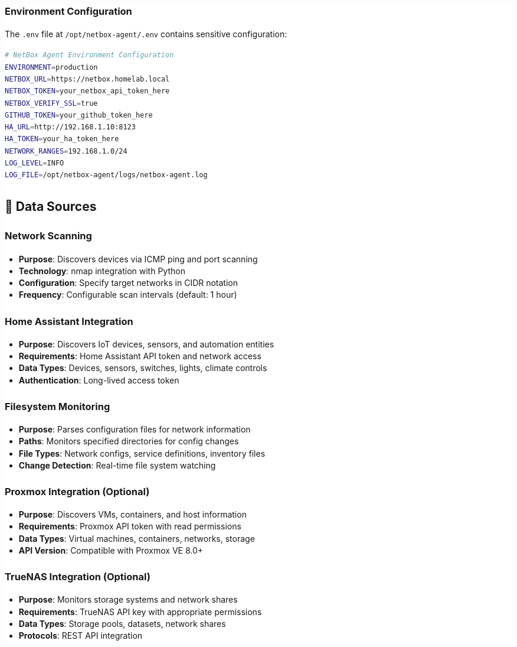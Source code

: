 ### Environment Configuration

The `.env` file at `/opt/netbox-agent/.env` contains sensitive configuration:

```bash
# NetBox Agent Environment Configuration
ENVIRONMENT=production
NETBOX_URL=https://netbox.homelab.local
NETBOX_TOKEN=your_netbox_api_token_here
NETBOX_VERIFY_SSL=true
GITHUB_TOKEN=your_github_token_here
HA_URL=http://192.168.1.10:8123
HA_TOKEN=your_ha_token_here
NETWORK_RANGES=192.168.1.0/24
LOG_LEVEL=INFO
LOG_FILE=/opt/netbox-agent/logs/netbox-agent.log
```

## 🔌 Data Sources

### Network Scanning
- **Purpose**: Discovers devices via ICMP ping and port scanning
- **Technology**: nmap integration with Python
- **Configuration**: Specify target networks in CIDR notation
- **Frequency**: Configurable scan intervals (default: 1 hour)

### Home Assistant Integration
- **Purpose**: Discovers IoT devices, sensors, and automation entities
- **Requirements**: Home Assistant API token and network access
- **Data Types**: Devices, sensors, switches, lights, climate controls
- **Authentication**: Long-lived access token

### Filesystem Monitoring
- **Purpose**: Parses configuration files for network information
- **Paths**: Monitors specified directories for config changes
- **File Types**: Network configs, service definitions, inventory files
- **Change Detection**: Real-time file system watching

### Proxmox Integration (Optional)
- **Purpose**: Discovers VMs, containers, and host information
- **Requirements**: Proxmox API token with read permissions
- **Data Types**: Virtual machines, containers, networks, storage
- **API Version**: Compatible with Proxmox VE 8.0+

### TrueNAS Integration (Optional)
- **Purpose**: Monitors storage systems and network shares
- **Requirements**: TrueNAS API key with appropriate permissions
- **Data Types**: Storage pools, datasets, network shares
- **Protocols**: REST API integration
